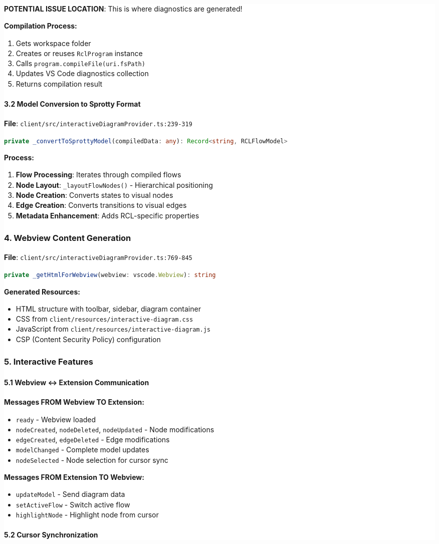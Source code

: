 **POTENTIAL ISSUE LOCATION**: This is where diagnostics are generated!

**Compilation Process:**
1. Gets workspace folder
2. Creates or reuses `RclProgram` instance
3. Calls `program.compileFile(uri.fsPath)`
4. Updates VS Code diagnostics collection
5. Returns compilation result

#### 3.2 Model Conversion to Sprotty Format

**File**: `client/src/interactiveDiagramProvider.ts:239-319`

```typescript
private _convertToSprottyModel(compiledData: any): Record<string, RCLFlowModel>
```

**Process:**
1. **Flow Processing**: Iterates through compiled flows
2. **Node Layout**: `_layoutFlowNodes()` - Hierarchical positioning
3. **Node Creation**: Converts states to visual nodes
4. **Edge Creation**: Converts transitions to visual edges
5. **Metadata Enhancement**: Adds RCL-specific properties

### 4. Webview Content Generation

**File**: `client/src/interactiveDiagramProvider.ts:769-845`

```typescript
private _getHtmlForWebview(webview: vscode.Webview): string
```

**Generated Resources:**
- HTML structure with toolbar, sidebar, diagram container
- CSS from `client/resources/interactive-diagram.css`
- JavaScript from `client/resources/interactive-diagram.js`
- CSP (Content Security Policy) configuration

### 5. Interactive Features

#### 5.1 Webview ↔ Extension Communication

**Messages FROM Webview TO Extension:**
- `ready` - Webview loaded
- `nodeCreated`, `nodeDeleted`, `nodeUpdated` - Node modifications
- `edgeCreated`, `edgeDeleted` - Edge modifications
- `modelChanged` - Complete model updates
- `nodeSelected` - Node selection for cursor sync

**Messages FROM Extension TO Webview:**
- `updateModel` - Send diagram data
- `setActiveFlow` - Switch active flow
- `highlightNode` - Highlight node from cursor

#### 5.2 Cursor Synchronization

